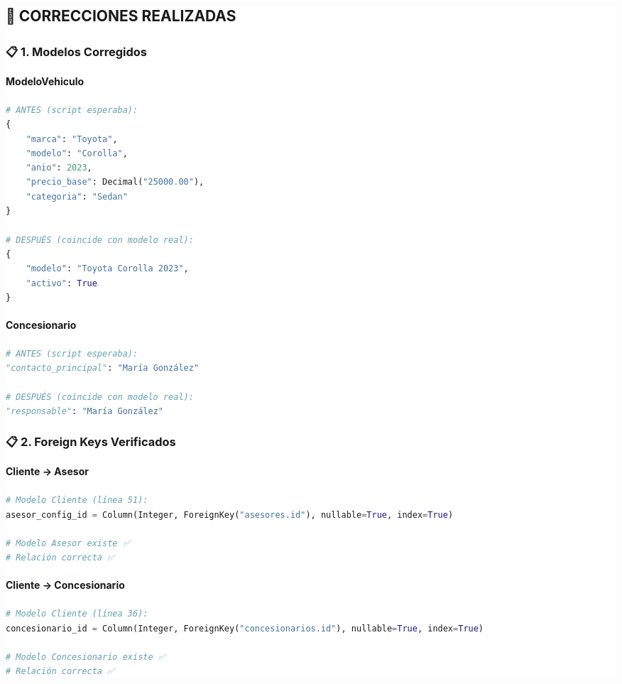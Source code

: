 
## 🔧 CORRECCIONES REALIZADAS

### 📋 **1. Modelos Corregidos**

#### **ModeloVehiculo**
```python
# ANTES (script esperaba):
{
    "marca": "Toyota",
    "modelo": "Corolla", 
    "anio": 2023,
    "precio_base": Decimal("25000.00"),
    "categoria": "Sedan"
}

# DESPUÉS (coincide con modelo real):
{
    "modelo": "Toyota Corolla 2023",
    "activo": True
}
```

#### **Concesionario**
```python
# ANTES (script esperaba):
"contacto_principal": "María González"

# DESPUÉS (coincide con modelo real):
"responsable": "María González"
```

### 📋 **2. Foreign Keys Verificados**

#### **Cliente → Asesor**
```python
# Modelo Cliente (línea 51):
asesor_config_id = Column(Integer, ForeignKey("asesores.id"), nullable=True, index=True)

# Modelo Asesor existe ✅
# Relación correcta ✅
```

#### **Cliente → Concesionario**
```python
# Modelo Cliente (línea 36):
concesionario_id = Column(Integer, ForeignKey("concesionarios.id"), nullable=True, index=True)

# Modelo Concesionario existe ✅
# Relación correcta ✅
```

